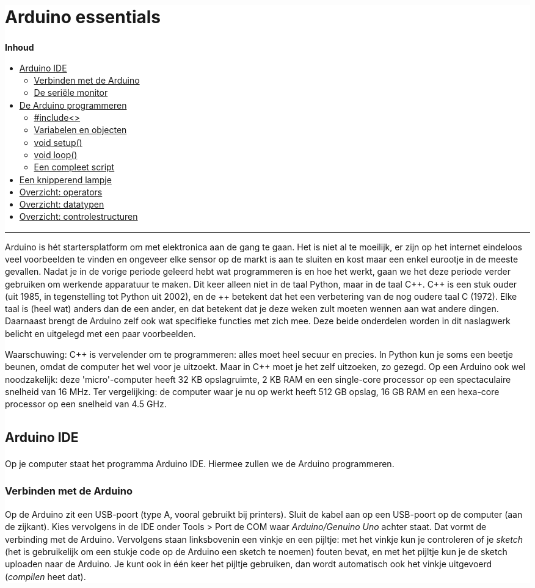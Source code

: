 # Arduino essentials 

**Inhoud**

* [Arduino IDE](#arduino-ide)
    * [Verbinden met de Arduino](#verbinden-met-de-arduino)
    * [De seriële monitor](#de-seriële-monitor)
* [De Arduino programmeren](#de-arduino-programmeren)
    * [#include<>](#include)
    * [Variabelen en objecten](#variabelen-en-objecten)
    * [void setup()](#void-setup())
    * [void loop()](#void-loop())
    * [Een compleet script](#een-compleet-script)
* [Een knipperend lampje](#een-knipperend-lampje)
* [Overzicht: operators](#overzicht-operators)
* [Overzicht: datatypen](#overzicht-datatypen)
* [Overzicht: controlestructuren](#overzicht-controlestructuren)
---

Arduino is hét startersplatform om met elektronica aan de gang te gaan. Het is
niet al te moeilijk, er zijn op het internet eindeloos veel voorbeelden te
vinden en ongeveer elke sensor op de markt is aan te sluiten en kost maar een
enkel eurootje in de meeste gevallen. Nadat je in de vorige periode geleerd hebt
wat programmeren is en hoe het werkt, gaan we het deze periode verder gebruiken
om werkende apparatuur te maken. Dit keer alleen niet in de taal Python, maar
in de taal C++. C++ is een stuk ouder (uit 1985, in tegenstelling tot Python uit
2002), en de ++ betekent dat het een verbetering van de nog oudere taal C 
(1972). Elke taal is (heel wat) anders dan de een ander, en dat betekent dat je
deze weken zult moeten wennen aan wat andere dingen. Daarnaast brengt de 
Arduino zelf ook wat specifieke functies met zich mee. Deze beide onderdelen
worden in dit naslagwerk belicht en uitgelegd met een paar voorbeelden.

Waarschuwing: C++ is vervelender om te programmeren: alles moet heel secuur
en precies. In Python kun je soms een beetje beunen, omdat de computer het wel
voor je uitzoekt. Maar in C++ moet je het zelf uitzoeken, zo gezegd. Op een
Arduino ook wel noodzakelijk: deze 'micro'-computer heeft 32 KB opslagruimte,
2 KB RAM en een single-core processor op een spectaculaire snelheid van 16 MHz.
Ter vergelijking: de computer waar je nu op werkt heeft 512 GB opslag, 16 GB
RAM en een hexa-core processor op een snelheid van 4.5 GHz.

## Arduino IDE

Op je computer staat het programma Arduino IDE. Hiermee zullen we de Arduino
programmeren. 

### Verbinden met de Arduino

Op de Arduino zit een USB-poort (type A, vooral gebruikt bij printers). Sluit
de kabel aan op een USB-poort op de computer (aan de zijkant). Kies vervolgens
in de IDE onder Tools > Port de COM waar *Arduino/Genuino Uno* achter staat. Dat
vormt de verbinding met de Arduino. Vervolgens staan linksbovenin een vinkje en een
pijltje: met het vinkje kun je controleren of je *sketch* (het is gebruikelijk om 
een stukje code op de Arduino een sketch te noemen) fouten bevat, en met het pijltje
kun je de sketch uploaden naar de Arduino. Je kunt ook in één keer het pijltje
gebruiken, dan wordt automatisch ook het vinkje uitgevoerd (*compilen* heet dat).

